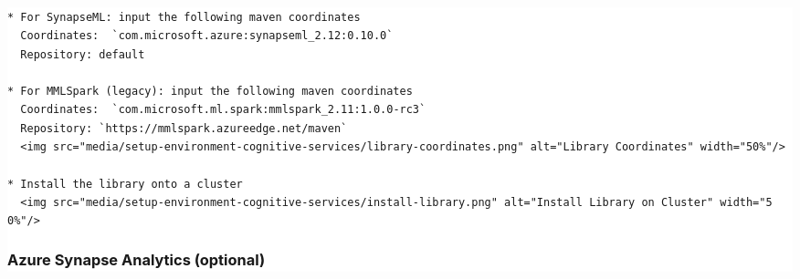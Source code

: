     * For SynapseML: input the following maven coordinates
      Coordinates:  `com.microsoft.azure:synapseml_2.12:0.10.0`
      Repository: default

    * For MMLSpark (legacy): input the following maven coordinates
      Coordinates:  `com.microsoft.ml.spark:mmlspark_2.11:1.0.0-rc3`
      Repository: `https://mmlspark.azureedge.net/maven`  
      <img src="media/setup-environment-cognitive-services/library-coordinates.png" alt="Library Coordinates" width="50%"/>

    * Install the library onto a cluster  
      <img src="media/setup-environment-cognitive-services/install-library.png" alt="Install Library on Cluster" width="50%"/>

### Azure Synapse Analytics (optional)
